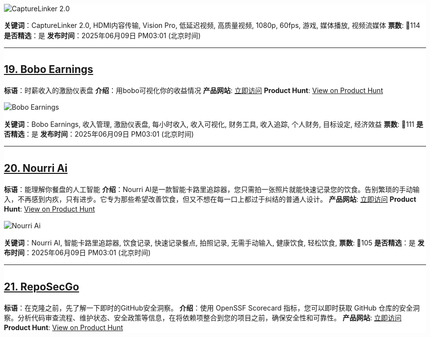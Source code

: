 ![CaptureLinker 2.0]()

**关键词**：CaptureLinker 2.0, HDMI内容传输, Vision Pro, 低延迟视频, 高质量视频, 1080p, 60fps, 游戏, 媒体播放, 视频流媒体
**票数**: 🔺114
**是否精选**：是
**发布时间**：2025年06月09日 PM03:01 (北京时间)

---

## [19. Bobo Earnings](https://www.producthunt.com/posts/bobo-earnings?utm_campaign=producthunt-api&utm_medium=api-v2&utm_source=Application%3A+dailyhot+%28ID%3A+133367%29)
**标语**：时薪收入的激励仪表盘
**介绍**：用bobo可视化你的收益情况
**产品网站**: [立即访问](https://www.producthunt.com/r/MILT7HXJIRGXPC?utm_campaign=producthunt-api&utm_medium=api-v2&utm_source=Application%3A+dailyhot+%28ID%3A+133367%29)
**Product Hunt**: [View on Product Hunt](https://www.producthunt.com/posts/bobo-earnings?utm_campaign=producthunt-api&utm_medium=api-v2&utm_source=Application%3A+dailyhot+%28ID%3A+133367%29)

![Bobo Earnings]()

**关键词**：Bobo Earnings, 收入管理, 激励仪表盘, 每小时收入, 收入可视化, 财务工具, 收入追踪, 个人财务, 目标设定, 经济效益
**票数**: 🔺111
**是否精选**：是
**发布时间**：2025年06月09日 PM03:01 (北京时间)

---

## [20. Nourri Ai ](https://www.producthunt.com/posts/nourri-ai?utm_campaign=producthunt-api&utm_medium=api-v2&utm_source=Application%3A+dailyhot+%28ID%3A+133367%29)
**标语**：能理解你餐盘的人工智能
**介绍**：Nourri AI是一款智能卡路里追踪器，您只需拍一张照片就能快速记录您的饮食。告别繁琐的手动输入，不再感到内疚，只有进步。它专为那些希望改善饮食，但又不想在每一口上都过于纠结的普通人设计。
**产品网站**: [立即访问](https://www.producthunt.com/r/SZCWUYH2DMSZZG?utm_campaign=producthunt-api&utm_medium=api-v2&utm_source=Application%3A+dailyhot+%28ID%3A+133367%29)
**Product Hunt**: [View on Product Hunt](https://www.producthunt.com/posts/nourri-ai?utm_campaign=producthunt-api&utm_medium=api-v2&utm_source=Application%3A+dailyhot+%28ID%3A+133367%29)

![Nourri Ai ]()

**关键词**：Nourri AI, 智能卡路里追踪器, 饮食记录, 快速记录餐点, 拍照记录, 无需手动输入, 健康饮食, 轻松饮食,
**票数**: 🔺105
**是否精选**：是
**发布时间**：2025年06月09日 PM03:01 (北京时间)

---

## [21. RepoSecGo](https://www.producthunt.com/posts/reposecgo?utm_campaign=producthunt-api&utm_medium=api-v2&utm_source=Application%3A+dailyhot+%28ID%3A+133367%29)
**标语**：在克隆之前，先了解一下即时的GitHub安全洞察。
**介绍**：使用 OpenSSF Scorecard 指标，您可以即时获取 GitHub 仓库的安全洞察。分析代码审查流程、维护状态、安全政策等信息，在将依赖项整合到您的项目之前，确保安全性和可靠性。
**产品网站**: [立即访问](https://www.producthunt.com/r/4KVGRRFMIB7RGG?utm_campaign=producthunt-api&utm_medium=api-v2&utm_source=Application%3A+dailyhot+%28ID%3A+133367%29)
**Product Hunt**: [View on Product Hunt](https://www.producthunt.com/posts/reposecgo?utm_campaign=producthunt-api&utm_medium=api-v2&utm_source=Application%3A+dailyhot+%28ID%3A+133367%29)
